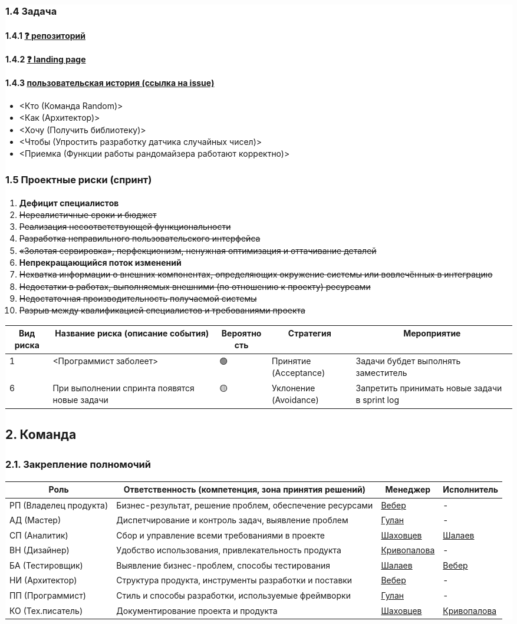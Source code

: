 ### 1.4 Задача

#### 1.4.1 [❓ репозиторий]()

#### 1.4.2 [❓ landing page]()

#### 1.4.3 [пользовательская история (ссылка на issue)]() 
- <Кто (Команда Random)>
- <Как (Архитектор)>
- <Хочу (Получить библиотеку)>
- <Чтобы (Упростить разработку датчика случайных чисел)>
- <Приемка (Функции работы рандомайзера работают корректно)>

### 1.5 Проектные риски (спринт)

1. **Дефицит специалистов**
2. ~~Нереалистичные сроки и бюджет~~
3. ~~Реализация несоответствующей функциональности~~
4. ~~Разработка неправильного пользовательского интерфейса~~
5. ~~«Золотая сервировка», перфекционизм, ненужная оптимизация и оттачивание деталей~~
6. **Непрекращающийся поток изменений**
7. ~~Нехватка информации о внешних компонентах, определяющих окружение системы или вовлечённых в интеграцию~~
8. ~~Недостатки в работах, выполняемых внешними (по отношению к проекту) ресурсами~~
9. ~~Недостаточная производительность получаемой системы~~
10. ~~Разрыв между квалификацией специалистов и требованиями проекта~~

|Вид риска|Название риска (описание события)|Вероятность|Стратегия|Мероприятие|
|--|--|--|--|--|
|1|<Программист заболеет>|🟢|Принятие (Acceptance)|Задачи бубдет выполнять заместитель
|6|При выполнении спринта появятся новые задачи|🟡|Уклонение (Avoidance)|Запретить принимать новые задачи в sprint log

## 2. Команда
### 2.1. Закрепление полномочий
| Роль	| Ответственность (компетенция, зона принятия решений) | Менеджер | Исполнитель |
|--|--|--|--|
| РП (Владелец продукта) | Бизнес-результат, решение проблем, обеспечение ресурсами | [Вебер]() | -
| АД (Мастер) | Диспетчирование и контроль задач, выявление проблем| [Гулан]() | -
| СП (Аналитик) | Сбор и управление всеми требованиями в проекте| [Шаховцев]() | [Шалаев]()
| ВН (Дизайнер)	| Удобство использования, привлекательность продукта| [Кривопалова]() | -
| БА (Тестировщик) | Выявление бизнес-проблем, способы тестирования| [Шалаев]() | [Вебер]()
| НИ (Архитектор) | Структура продукта, инструменты разработки и поставки| [Вебер]() | -
| ПП (Программист) | Стиль и способы разработки, используемые фреймворки| [Гулан]() | -
| КО (Тех.писатель) | Документирование проекта и продукта| [Шаховцев]() | [Кривопалова]()
